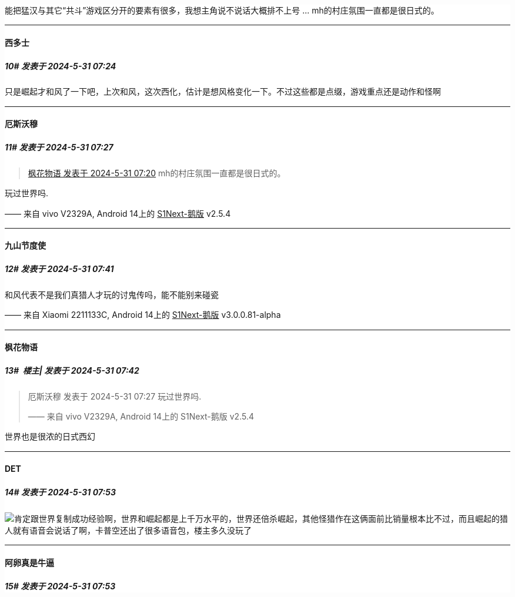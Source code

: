 能把猛汉与其它“共斗”游戏区分开的要素有很多，我想主角说不说话大概排不上号 ...</blockquote>
mh的村庄氛围一直都是很日式的。

*****

####  西多士  
##### 10#       发表于 2024-5-31 07:24

只是崛起才和风了一下吧，上次和风，这次西化，估计是想风格变化一下。不过这些都是点缀，游戏重点还是动作和怪啊

*****

####  厄斯沃穆  
##### 11#       发表于 2024-5-31 07:27

<blockquote><a href="httphttps://bbs.saraba1st.com/2b/forum.php?mod=redirect&amp;goto=findpost&amp;pid=65062690&amp;ptid=2185586" target="_blank">枫花物语 发表于 2024-5-31 07:20</a>
mh的村庄氛围一直都是很日式的。</blockquote>
玩过世界吗.

—— 来自 vivo V2329A, Android 14上的 [S1Next-鹅版](https://github.com/ykrank/S1-Next/releases) v2.5.4

*****

####  九山节度使  
##### 12#       发表于 2024-5-31 07:41

和风代表不是我们真猎人才玩的讨鬼传吗，能不能别来碰瓷

—— 来自 Xiaomi 2211133C, Android 14上的 [S1Next-鹅版](https://github.com/ykrank/S1-Next/releases) v3.0.0.81-alpha

*****

####  枫花物语  
##### 13#         楼主| 发表于 2024-5-31 07:42

<blockquote>厄斯沃穆 发表于 2024-5-31 07:27
玩过世界吗.

—— 来自 vivo V2329A, Android 14上的 S1Next-鹅版 v2.5.4</blockquote>
世界也是很浓的日式西幻

*****

####  DET  
##### 14#       发表于 2024-5-31 07:53

<img src="https://static.saraba1st.com/image/smiley/face2017/069.png" referrerpolicy="no-referrer">肯定跟世界复制成功经验啊，世界和崛起都是上千万水平的，世界还倍杀崛起，其他怪猎作在这俩面前比销量根本比不过，而且崛起的猎人就有语音会说话了啊，卡普空还出了很多语音包，楼主多久没玩了

*****

####  阿卵真是牛逼  
##### 15#       发表于 2024-5-31 07:53
